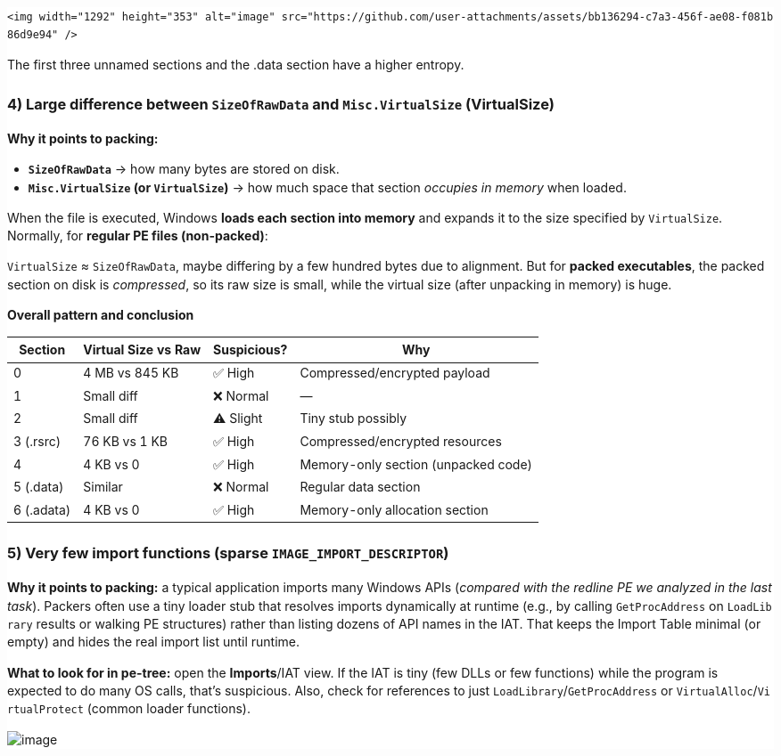     <img width="1292" height="353" alt="image" src="https://github.com/user-attachments/assets/bb136294-c7a3-456f-ae08-f081b86d9e94" />

    

The first three unnamed sections and the .data section have a higher entropy.

### 4) Large difference between `SizeOfRawData` and `Misc.VirtualSize` (VirtualSize)

**Why it points to packing:** 

- **`SizeOfRawData`** → how many bytes are stored on disk.
- **`Misc.VirtualSize` (or `VirtualSize`)** → how much space that section *occupies in memory* when loaded.

When the file is executed, Windows **loads each section into memory** and expands it to the size specified by `VirtualSize`. Normally, for **regular PE files (non-packed)**:

`VirtualSize` ≈ `SizeOfRawData`, maybe differing by a few hundred bytes due to alignment. But for **packed executables**, the packed section on disk is *compressed*, so its raw size is small, while the virtual size (after unpacking in memory) is huge.

**Overall pattern and conclusion**

| Section | Virtual Size vs Raw | Suspicious? | Why |
| --- | --- | --- | --- |
| 0 | 4 MB vs 845 KB | ✅ High | Compressed/encrypted payload |
| 1 | Small diff | ❌ Normal | — |
| 2 | Small diff | ⚠️ Slight | Tiny stub possibly |
| 3 (.rsrc) | 76 KB vs 1 KB | ✅ High | Compressed/encrypted resources |
| 4 | 4 KB vs 0 | ✅ High | Memory-only section (unpacked code) |
| 5 (.data) | Similar | ❌ Normal | Regular data section |
| 6 (.adata) | 4 KB vs 0 | ✅ High | Memory-only allocation section |

### 5) Very few import functions (sparse `IMAGE_IMPORT_DESCRIPTOR`)

**Why it points to packing:** a typical application imports many Windows APIs (*compared with the redline PE we analyzed in the last task*). Packers often use a tiny loader stub that resolves imports dynamically at runtime (e.g., by calling `GetProcAddress` on `LoadLibrary` results or walking PE structures) rather than listing dozens of API names in the IAT. That keeps the Import Table minimal (or empty) and hides the real import list until runtime.

**What to look for in pe-tree:** open the **Imports**/IAT view. If the IAT is tiny (few DLLs or few functions) while the program is expected to do many OS calls, that’s suspicious. Also, check for references to just `LoadLibrary`/`GetProcAddress` or `VirtualAlloc`/`VirtualProtect` (common loader functions).

<img width="922" height="241" alt="image" src="https://github.com/user-attachments/assets/ca11b5f4-7673-4ea7-a975-ac2c5e0c9ef3" />
